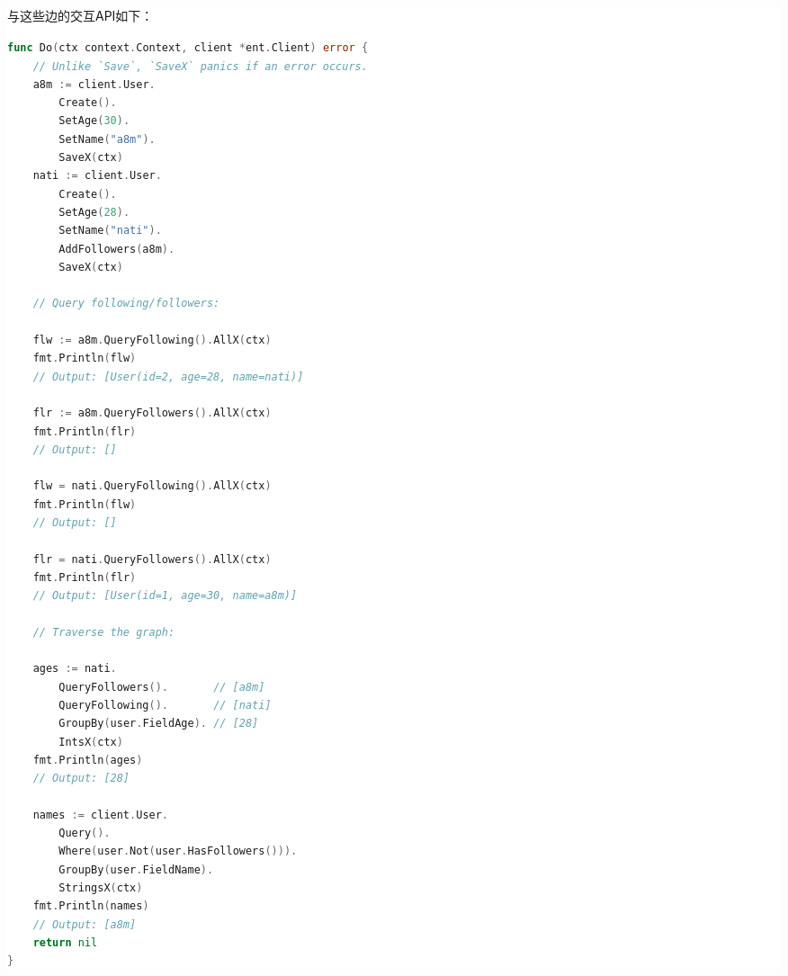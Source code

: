与这些边的交互API如下：

```go
func Do(ctx context.Context, client *ent.Client) error {
    // Unlike `Save`, `SaveX` panics if an error occurs.
    a8m := client.User.
        Create().
        SetAge(30).
        SetName("a8m").
        SaveX(ctx)
    nati := client.User.
        Create().
        SetAge(28).
        SetName("nati").
        AddFollowers(a8m).
        SaveX(ctx)

    // Query following/followers:

    flw := a8m.QueryFollowing().AllX(ctx)
    fmt.Println(flw)
    // Output: [User(id=2, age=28, name=nati)]

    flr := a8m.QueryFollowers().AllX(ctx)
    fmt.Println(flr)
    // Output: []

    flw = nati.QueryFollowing().AllX(ctx)
    fmt.Println(flw)
    // Output: []

    flr = nati.QueryFollowers().AllX(ctx)
    fmt.Println(flr)
    // Output: [User(id=1, age=30, name=a8m)]

    // Traverse the graph:

    ages := nati.
        QueryFollowers().       // [a8m]
        QueryFollowing().       // [nati]
        GroupBy(user.FieldAge). // [28]
        IntsX(ctx)
    fmt.Println(ages)
    // Output: [28]

    names := client.User.
        Query().
        Where(user.Not(user.HasFollowers())).
        GroupBy(user.FieldName).
        StringsX(ctx)
    fmt.Println(names)
    // Output: [a8m]
    return nil
}
```
